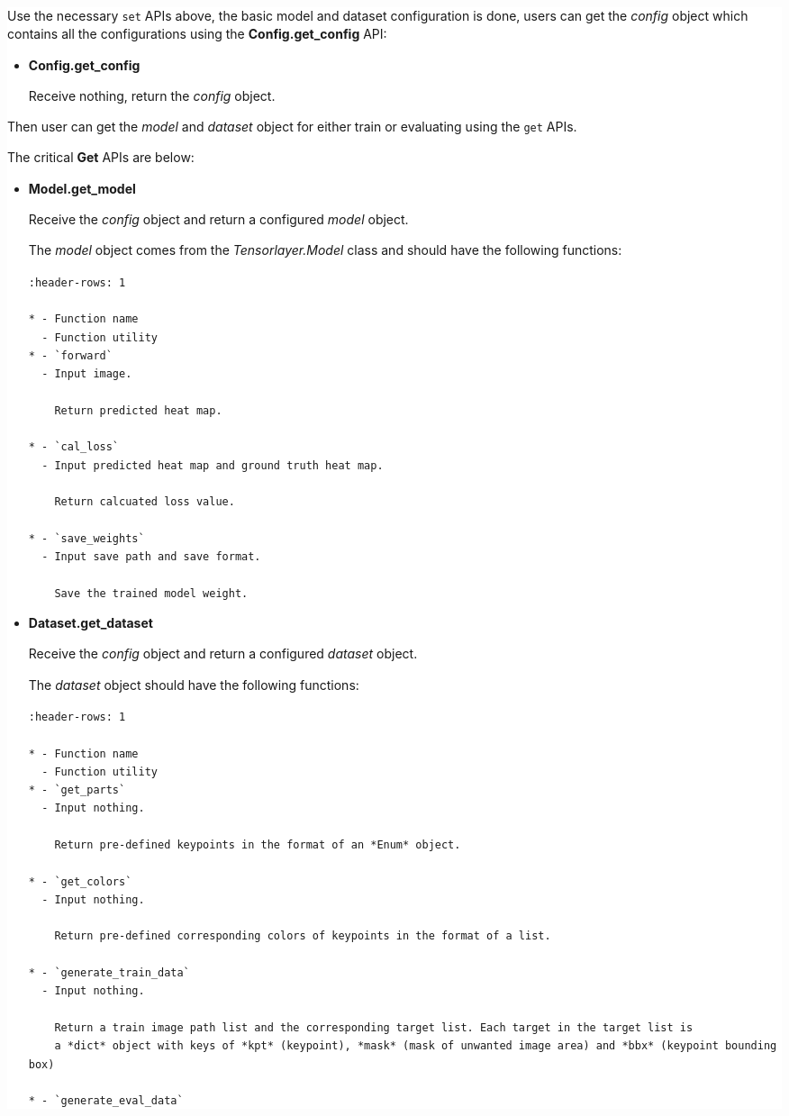 Use the necessary `set` APIs above, the basic model and dataset configuration is done, users can get the *config* object which contains all the configurations using the **Config.get_config** API:

- **Config.get_config**

  Receive nothing, return the *config* object.

Then user can get the *model* and *dataset* object for either train or evaluating using the `get` APIs.

The critical **Get** APIs are below:

- **Model.get_model**

  Receive the *config* object and return a configured *model* object.

  The *model* object comes from the *Tensorlayer.Model* class and should have the following functions:
  
  ```{list-table} Functions of the *model* object
  :header-rows: 1

  * - Function name
    - Function utility
  * - `forward`
    - Input image.

      Return predicted heat map.

  * - `cal_loss`
    - Input predicted heat map and ground truth heat map. 

      Return calcuated loss value.

  * - `save_weights`
    - Input save path and save format.

      Save the trained model weight.
  ```

- **Dataset.get_dataset**

	Receive the *config* object and return a configured *dataset* object.

	The *dataset* object should have the following functions:

  ```{list-table} Functions of the *dataset* object
  :header-rows: 1

  * - Function name
    - Function utility
  * - `get_parts`
    - Input nothing.

      Return pre-defined keypoints in the format of an *Enum* object.

  * - `get_colors`
    - Input nothing.

      Return pre-defined corresponding colors of keypoints in the format of a list.

  * - `generate_train_data`
    - Input nothing.

      Return a train image path list and the corresponding target list. Each target in the target list is 
      a *dict* object with keys of *kpt* (keypoint), *mask* (mask of unwanted image area) and *bbx* (keypoint bounding box) 

  * - `generate_eval_data`
  ```